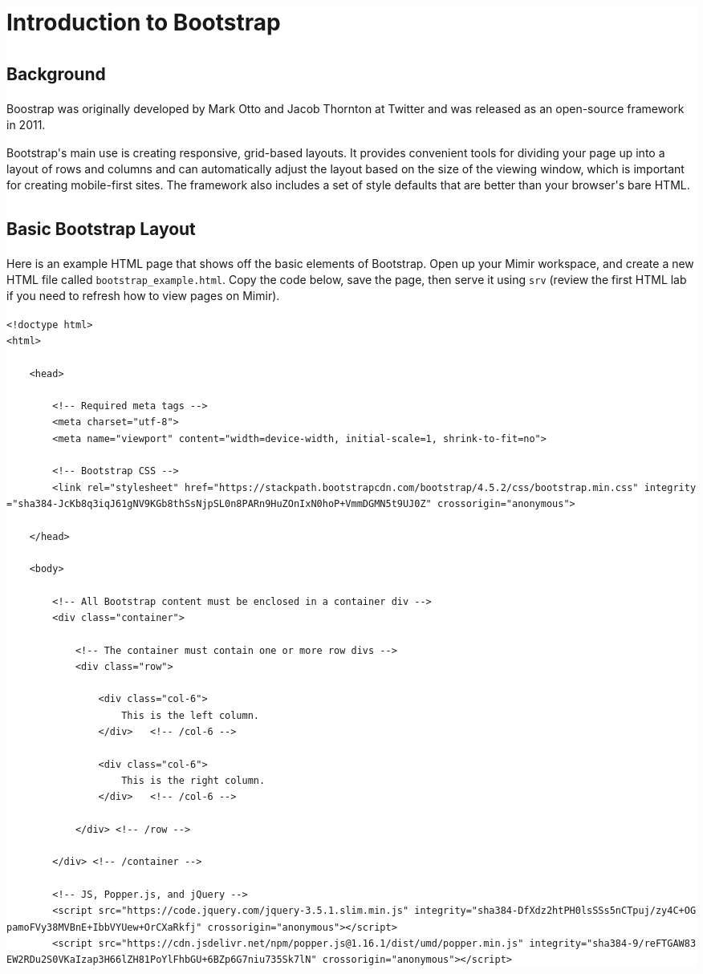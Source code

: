 # Introduction to Bootstrap

## Background

Boostrap was originally developed by Mark Otto and Jacob Thornton at Twitter and was released as an open-source framework in 2011.

Bootstrap's main use is creating responsive, grid-based layouts. It provides convenient tools for dividing your page up into a layout of rows and columns and can automatically
adjust the layout based on the size of the viewing window, which is important for creating mobile-first sites. The framework also includes a set of style defaults that are 
better than your browser's bare HTML.

## Basic Bootstrap Layout

Here is an example HTML page that shows off the basic elements of Bootstrap. Open up your Mimir workspace, and create a new HTML file called `bootstrap_example.html`. Copy the 
code below, save the page, then serve it using `srv` (review the first HTML lab if you need to refresh how to view pages on Mimir).

```
<!doctype html>
<html>
    
    <head>
        
        <!-- Required meta tags -->
        <meta charset="utf-8">
        <meta name="viewport" content="width=device-width, initial-scale=1, shrink-to-fit=no">

        <!-- Bootstrap CSS -->
        <link rel="stylesheet" href="https://stackpath.bootstrapcdn.com/bootstrap/4.5.2/css/bootstrap.min.css" integrity="sha384-JcKb8q3iqJ61gNV9KGb8thSsNjpSL0n8PARn9HuZOnIxN0hoP+VmmDGMN5t9UJ0Z" crossorigin="anonymous">
        
    </head>
   
    <body>

        <!-- All Bootstrap content must be enclosed in a container div -->
        <div class="container">
            
            <!-- The container must contain one or more row divs -->
            <div class="row">
            
                <div class="col-6">
                    This is the left column.
                </div>   <!-- /col-6 -->  
                
                <div class="col-6">
                    This is the right column.
                </div>   <!-- /col-6 -->  
                
            </div> <!-- /row -->
            
        </div> <!-- /container -->
        
        <!-- JS, Popper.js, and jQuery -->
        <script src="https://code.jquery.com/jquery-3.5.1.slim.min.js" integrity="sha384-DfXdz2htPH0lsSSs5nCTpuj/zy4C+OGpamoFVy38MVBnE+IbbVYUew+OrCXaRkfj" crossorigin="anonymous"></script>
        <script src="https://cdn.jsdelivr.net/npm/popper.js@1.16.1/dist/umd/popper.min.js" integrity="sha384-9/reFTGAW83EW2RDu2S0VKaIzap3H66lZH81PoYlFhbGU+6BZp6G7niu735Sk7lN" crossorigin="anonymous"></script>
```